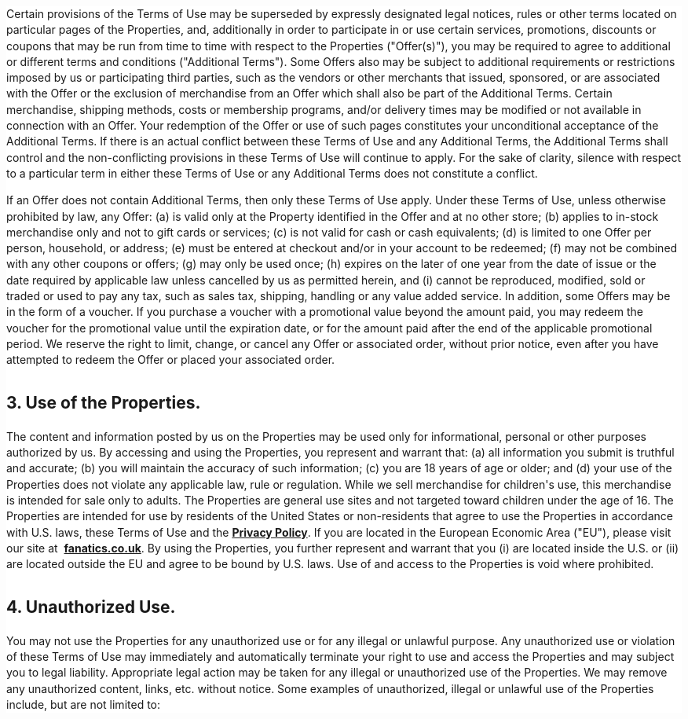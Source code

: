 Certain provisions of the Terms of Use may be superseded by expressly designated legal notices, rules or other terms located on particular pages of the Properties, and, additionally in order to participate in or use certain services, promotions, discounts or coupons that may be run from time to time with respect to the Properties ("Offer(s)"), you may be required to agree to additional or different terms and conditions ("Additional Terms"). Some Offers also may be subject to additional requirements or restrictions imposed by us or participating third parties, such as the vendors or other merchants that issued, sponsored, or are associated with the Offer or the exclusion of merchandise from an Offer which shall also be part of the Additional Terms. Certain merchandise, shipping methods, costs or membership programs, and/or delivery times may be modified or not available in connection with an Offer. Your redemption of the Offer or use of such pages constitutes your unconditional acceptance of the Additional Terms. If there is an actual conflict between these Terms of Use and any Additional Terms, the Additional Terms shall control and the non-conflicting provisions in these Terms of Use will continue to apply. For the sake of clarity, silence with respect to a particular term in either these Terms of Use or any Additional Terms does not constitute a conflict.  

If an Offer does not contain Additional Terms, then only these Terms of Use apply. Under these Terms of Use, unless otherwise prohibited by law, any Offer: (a) is valid only at the Property identified in the Offer and at no other store; (b) applies to in-stock merchandise only and not to gift cards or services; (c) is not valid for cash or cash equivalents; (d) is limited to one Offer per person, household, or address; (e) must be entered at checkout and/or in your account to be redeemed; (f) may not be combined with any other coupons or offers; (g) may only be used once; (h) expires on the later of one year from the date of issue or the date required by applicable law unless cancelled by us as permitted herein, and (i) cannot be reproduced, modified, sold or traded or used to pay any tax, such as sales tax, shipping, handling or any value added service. In addition, some Offers may be in the form of a voucher. If you purchase a voucher with a promotional value beyond the amount paid, you may redeem the voucher for the promotional value until the expiration date, or for the amount paid after the end of the applicable promotional period. We reserve the right to limit, change, or cancel any Offer or associated order, without prior notice, even after you have attempted to redeem the Offer or placed your associated order.  

3\. Use of the Properties. 
---------------------------

The content and information posted by us on the Properties may be used only for informational, personal or other purposes authorized by us. By accessing and using the Properties, you represent and warrant that: (a) all information you submit is truthful and accurate; (b) you will maintain the accuracy of such information; (c) you are 18 years of age or older; and (d) your use of the Properties does not violate any applicable law, rule or regulation. While we sell merchandise for children's use, this merchandise is intended for sale only to adults. The Properties are general use sites and not targeted toward children under the age of 16. The Properties are intended for use by residents of the United States or non-residents that agree to use the Properties in accordance with U.S. laws, these Terms of Use and the [**Privacy Policy**](https://www.fanatics.com/what-is-your-privacy-policy/ch-2349). If you are located in the European Economic Area ("EU"), please visit our site at  [**fanatics.co.uk**](http://fanatics.co.uk/). By using the Properties, you further represent and warrant that you (i) are located inside the U.S. or (ii) are located outside the EU and agree to be bound by U.S. laws. Use of and access to the Properties is void where prohibited.  

4\. Unauthorized Use.
---------------------

You may not use the Properties for any unauthorized use or for any illegal or unlawful purpose. Any unauthorized use or violation of these Terms of Use may immediately and automatically terminate your right to use and access the Properties and may subject you to legal liability. Appropriate legal action may be taken for any illegal or unauthorized use of the Properties. We may remove any unauthorized content, links, etc. without notice. Some examples of unauthorized, illegal or unlawful use of the Properties include, but are not limited to:
